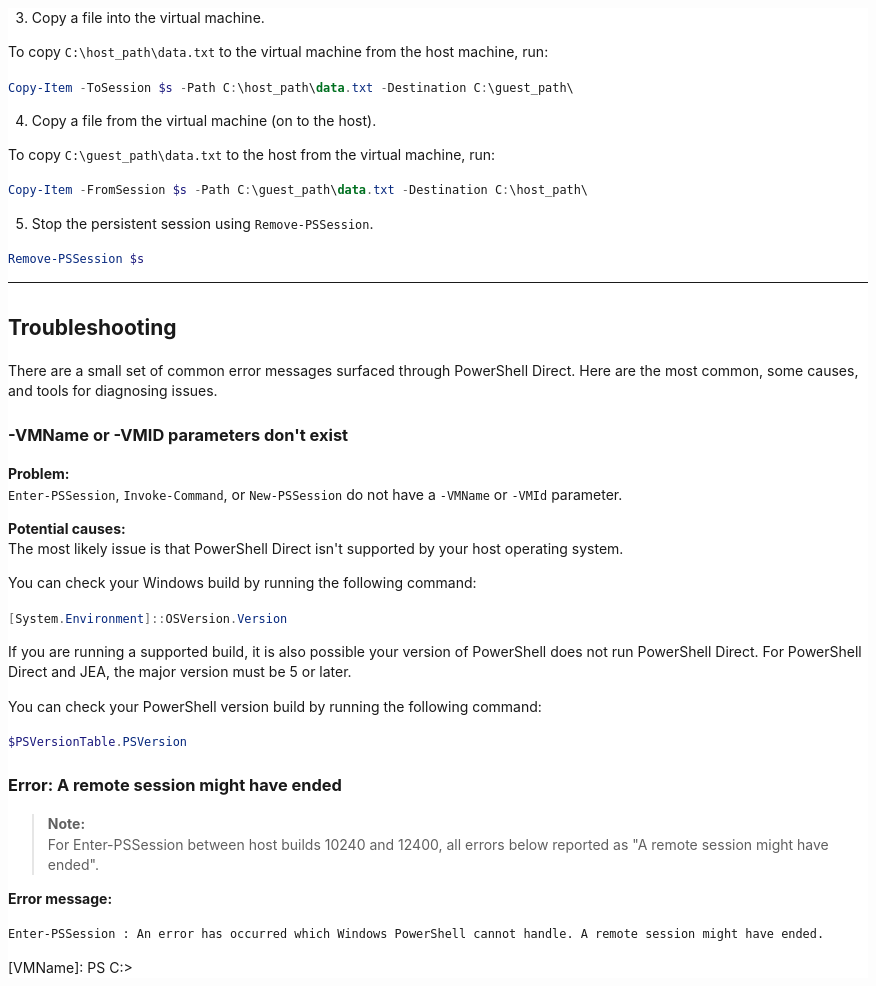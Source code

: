3. Copy a file into the virtual machine.
  
  To copy `C:\host_path\data.txt` to the virtual machine from the host machine, run:
  
  ``` PowerShell
  Copy-Item -ToSession $s -Path C:\host_path\data.txt -Destination C:\guest_path\
  ```
  
4.  Copy a file from the virtual machine (on to the host). 
   
   To copy `C:\guest_path\data.txt` to the host from the virtual machine, run:
  
  ``` PowerShell
  Copy-Item -FromSession $s -Path C:\guest_path\data.txt -Destination C:\host_path\
  ```

5. Stop the persistent session using `Remove-PSSession`.
  
  ``` PowerShell 
  Remove-PSSession $s
  ```
  
-------------

## Troubleshooting

There are a small set of common error messages surfaced through PowerShell Direct.  Here are the most common, some causes, and tools for diagnosing issues.

### -VMName or -VMID parameters don't exist
**Problem:**  
`Enter-PSSession`, `Invoke-Command`, or `New-PSSession` do not have a `-VMName` or `-VMId` parameter.

**Potential causes:**  
The most likely issue is that PowerShell Direct isn't supported by your host operating system.

You can check your Windows build by running the following command:

``` PowerShell
[System.Environment]::OSVersion.Version
```

If you are running a supported build, it is also possible your version of PowerShell does not run PowerShell Direct.  For PowerShell Direct and JEA, the major version must be 5 or later.

You can check your PowerShell version build by running the following command:

``` PowerShell
$PSVersionTable.PSVersion
```


### Error: A remote session might have ended
> **Note:**  
For Enter-PSSession between host builds 10240 and 12400, all errors below reported as "A remote session might have ended".

**Error message:**
```
Enter-PSSession : An error has occurred which Windows PowerShell cannot handle. A remote session might have ended.
```


  [VMName]: PS C:\>